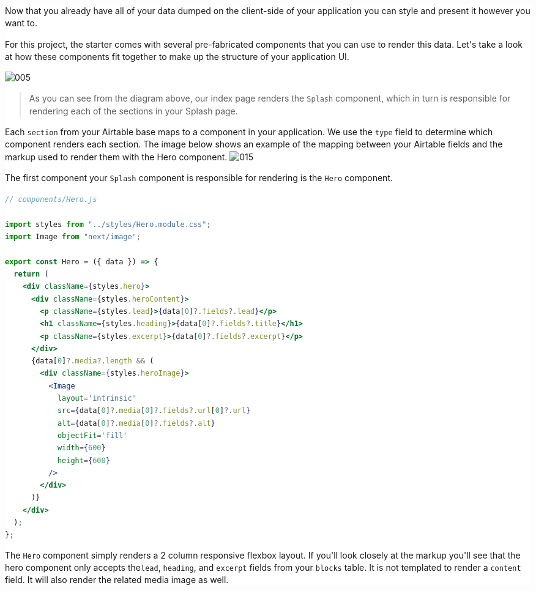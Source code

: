 Now that you already have all of your data dumped on the client-side of your application you can style and present it however you want to.

For this project, the starter comes with several pre-fabricated components that you can use to render this data. Let's take a look at how these components fit together to make up the structure of your application UI.

![005](https://cdn.jsdelivr.net/gh/gaurangrshah/site-cms@main/blog/airtable-as-a-cms/imagespost1-005.jpg)

> As you can see from the diagram above, our index page renders the `Splash` component, which in turn is responsible for rendering each of the sections in your Splash page.

Each `section` from your Airtable base maps to a component in your application. We use the `type` field to determine which component renders each section. The image below shows an example of the mapping between your Airtable fields and the markup used to render them with the Hero component.
![015](https://cdn.jsdelivr.net/gh/gaurangrshah/site-cms@main/blog/airtable-as-a-cms/imagespost1-015.png)

The first component your `Splash` component is responsible for rendering is the `Hero` component.

```jsx
// components/Hero.js

import styles from "../styles/Hero.module.css";
import Image from "next/image";

export const Hero = ({ data }) => {
  return (
    <div className={styles.hero}>
      <div className={styles.heroContent}>
        <p className={styles.lead}>{data[0]?.fields?.lead}</p>
        <h1 className={styles.heading}>{data[0]?.fields?.title}</h1>
        <p className={styles.excerpt}>{data[0]?.fields?.excerpt}</p>
      </div>
      {data[0]?.media?.length && (
        <div className={styles.heroImage}>
          <Image
            layout='intrinsic'
            src={data[0]?.media[0]?.fields?.url[0]?.url}
            alt={data[0]?.media[0]?.fields?.alt}
            objectFit='fill'
            width={600}
            height={600}
          />
        </div>
      )}
    </div>
  );
};
```

The `Hero` component simply renders a 2 column responsive flexbox layout. If you'll look closely at the markup you'll see that the hero component only accepts the`lead`, `heading`, and `excerpt` fields from your `blocks` table. It is not templated to render a `content` field. It will also render the related media image as well.
